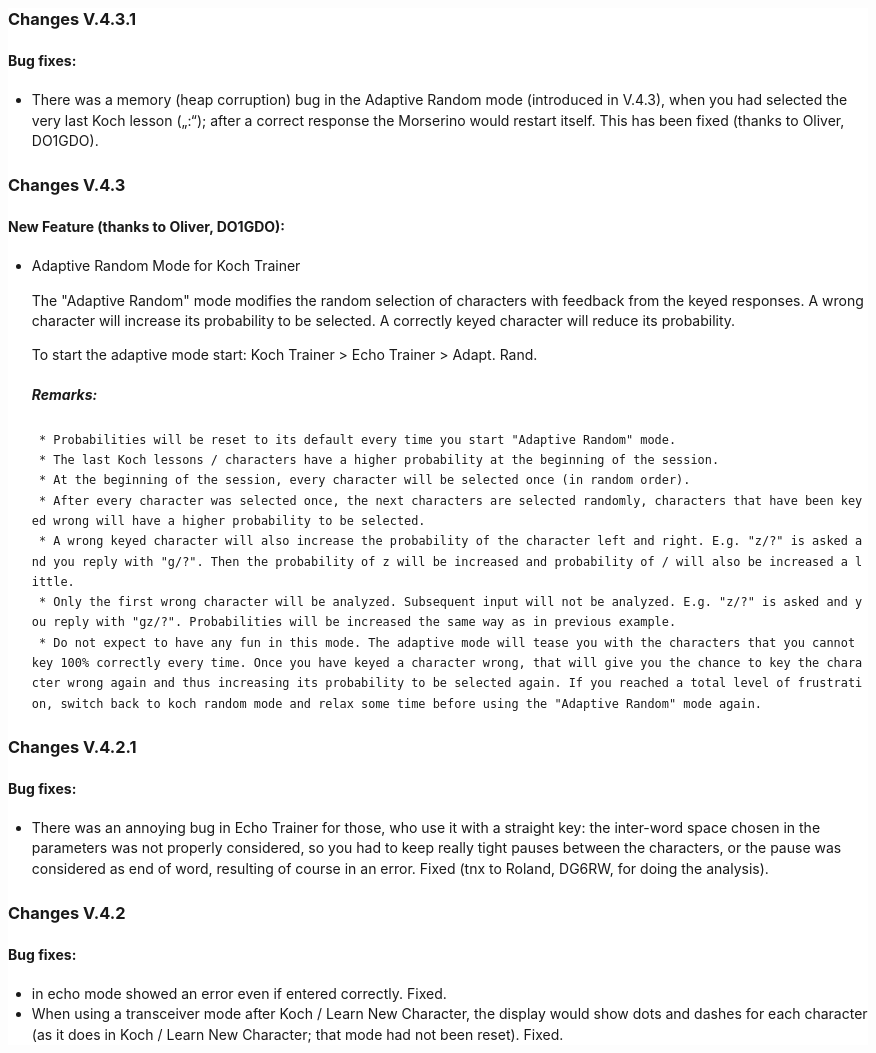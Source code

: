 ### Changes V.4.3.1

#### Bug fixes: ####

* There was a memory (heap corruption) bug in the Adaptive Random mode (introduced in V.4.3), when you had selected the very last Koch lesson („:“); after a correct response the Morserino would restart itself. This has been fixed (thanks to Oliver, DO1GDO).

### Changes V.4.3

#### New Feature (thanks to Oliver, DO1GDO):

* Adaptive Random Mode for Koch Trainer

	The "Adaptive Random" mode modifies the random selection of characters with feedback from the keyed responses. A wrong character will increase its probability to be selected. A correctly keyed character will reduce its probability.

	To start the adaptive mode start: Koch Trainer > Echo Trainer > Adapt. Rand.

	##### Remarks:

	   * Probabilities will be reset to its default every time you start "Adaptive Random" mode.
	   * The last Koch lessons / characters have a higher probability at the beginning of the session.
	   * At the beginning of the session, every character will be selected once (in random order).
	   * After every character was selected once, the next characters are selected randomly, characters that have been keyed wrong will have a higher probability to be selected.
	   * A wrong keyed character will also increase the probability of the character left and right. E.g. "z/?" is asked and you reply with "g/?". Then the probability of z will be increased and probability of / will also be increased a little.
	   * Only the first wrong character will be analyzed. Subsequent input will not be analyzed. E.g. "z/?" is asked and you reply with "gz/?". Probabilities will be increased the same way as in previous example.
	   * Do not expect to have any fun in this mode. The adaptive mode will tease you with the characters that you cannot key 100% correctly every time. Once you have keyed a character wrong, that will give you the chance to key the character wrong again and thus increasing its probability to be selected again. If you reached a total level of frustration, switch back to koch random mode and relax some time before using the "Adaptive Random" mode again.

### Changes V.4.2.1

#### Bug fixes:
* There was an annoying bug in Echo Trainer for those, who use it with a straight key: the inter-word space chosen in the parameters was not properly considered, so you had to keep really tight pauses between the characters, or the pause was considered as end of word, resulting of course in an error. Fixed (tnx to Roland, DG6RW, for doing the analysis).
### Changes V.4.2

#### Bug fixes:
* <ve> in echo mode showed an error even if entered correctly. Fixed.
* When using a transceiver mode after Koch / Learn New Character, the display would show dots and dashes for each character (as it does in Koch / Learn New Character; that mode had not been reset). Fixed.
